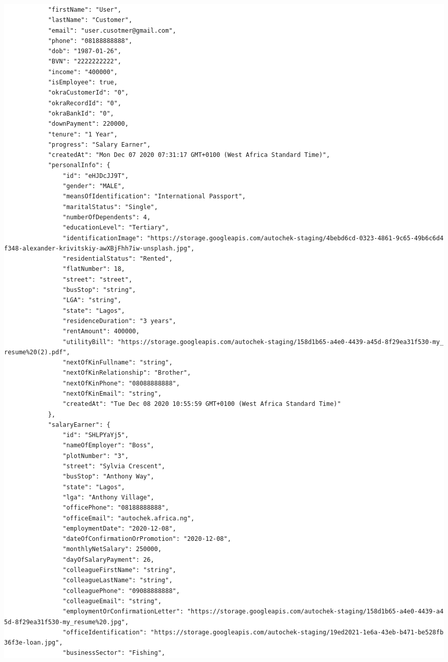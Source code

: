 ```response
            "firstName": "User",
            "lastName": "Customer",
            "email": "user.cusotmer@gmail.com",
            "phone": "08188888888",
            "dob": "1987-01-26",
            "BVN": "2222222222",
            "income": "400000",
            "isEmployee": true,
            "okraCustomerId": "0",
            "okraRecordId": "0",
            "okraBankId": "0",
            "downPayment": 220000,
            "tenure": "1 Year",
            "progress": "Salary Earner",
            "createdAt": "Mon Dec 07 2020 07:31:17 GMT+0100 (West Africa Standard Time)",
            "personalInfo": {
                "id": "eHJDcJJ9T",
                "gender": "MALE",
                "meansOfIdentification": "International Passport",
                "maritalStatus": "Single",
                "numberOfDependents": 4,
                "educationLevel": "Tertiary",
                "identificationImage": "https://storage.googleapis.com/autochek-staging/4bebd6cd-0323-4861-9c65-49b6c6d4f348-alexander-krivitskiy-awXBjFhh7iw-unsplash.jpg",
                "residentialStatus": "Rented",
                "flatNumber": 18,
                "street": "street",
                "busStop": "string",
                "LGA": "string",
                "state": "Lagos",
                "residenceDuration": "3 years",
                "rentAmount": 400000,
                "utilityBill": "https://storage.googleapis.com/autochek-staging/158d1b65-a4e0-4439-a45d-8f29ea31f530-my_resume%20(2).pdf",
                "nextOfKinFullname": "string",
                "nextOfKinRelationship": "Brother",
                "nextOfKinPhone": "08088888888",
                "nextOfKinEmail": "string",
                "createdAt": "Tue Dec 08 2020 10:55:59 GMT+0100 (West Africa Standard Time)"
            },
            "salaryEarner": {
                "id": "SHLPYaYj5",
                "nameOfEmployer": "Boss",
                "plotNumber": "3",
                "street": "Sylvia Crescent",
                "busStop": "Anthony Way",
                "state": "Lagos",
                "lga": "Anthony Village",
                "officePhone": "08188888888",
                "officeEmail": "autochek.africa.ng",
                "employmentDate": "2020-12-08",
                "dateOfConfirmationOrPromotion": "2020-12-08",
                "monthlyNetSalary": 250000,
                "dayOfSalaryPayment": 26,
                "colleagueFirstName": "string",
                "colleagueLastName": "string",
                "colleaguePhone": "09088888888",
                "colleagueEmail": "string",
                "employmentOrConfirmationLetter": "https://storage.googleapis.com/autochek-staging/158d1b65-a4e0-4439-a45d-8f29ea31f530-my_resume%20.jpg",
                "officeIdentification": "https://storage.googleapis.com/autochek-staging/19ed2021-1e6a-43eb-b471-be528fb36f3e-loan.jpg",
                "businessSector": "Fishing",
```